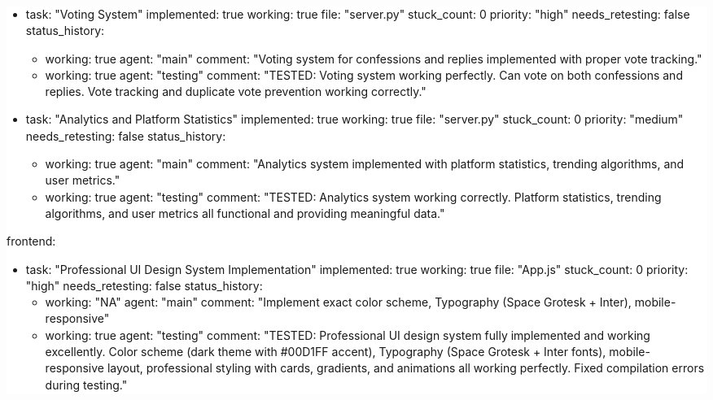   - task: "Voting System"
    implemented: true
    working: true
    file: "server.py"
    stuck_count: 0
    priority: "high"
    needs_retesting: false
    status_history:
      - working: true
        agent: "main"
        comment: "Voting system for confessions and replies implemented with proper vote tracking."
      - working: true
        agent: "testing"
        comment: "TESTED: Voting system working perfectly. Can vote on both confessions and replies. Vote tracking and duplicate vote prevention working correctly."

  - task: "Analytics and Platform Statistics"
    implemented: true
    working: true
    file: "server.py"
    stuck_count: 0
    priority: "medium"
    needs_retesting: false
    status_history:
      - working: true
        agent: "main"
        comment: "Analytics system implemented with platform statistics, trending algorithms, and user metrics."
      - working: true
        agent: "testing"
        comment: "TESTED: Analytics system working correctly. Platform statistics, trending algorithms, and user metrics all functional and providing meaningful data."

frontend:
  - task: "Professional UI Design System Implementation"
    implemented: true
    working: true
    file: "App.js"
    stuck_count: 0
    priority: "high"
    needs_retesting: false
    status_history:
      - working: "NA"
        agent: "main"
        comment: "Implement exact color scheme, Typography (Space Grotesk + Inter), mobile-responsive"
      - working: true
        agent: "testing"
        comment: "TESTED: Professional UI design system fully implemented and working excellently. Color scheme (dark theme with #00D1FF accent), Typography (Space Grotesk + Inter fonts), mobile-responsive layout, professional styling with cards, gradients, and animations all working perfectly. Fixed compilation errors during testing."
